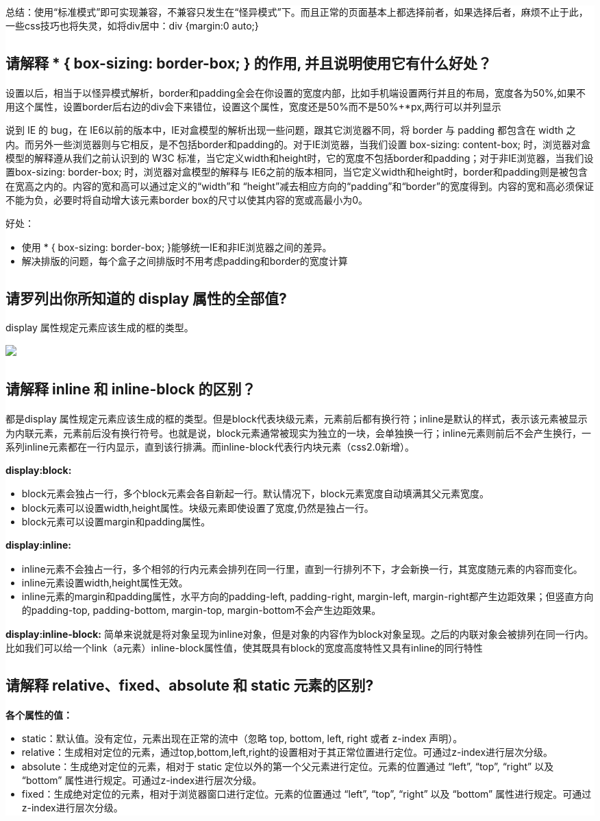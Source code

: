 
总结：使用“标准模式”即可实现兼容，不兼容只发生在“怪异模式”下。而且正常的页面基本上都选择前者，如果选择后者，麻烦不止于此，一些css技巧也将失灵，如将div居中：div {margin:0 auto;}

请解释 \* { box-sizing: border-box; } 的作用, 并且说明使用它有什么好处？
-----------------------------------------------------

设置以后，相当于以怪异模式解析，border和padding全会在你设置的宽度内部，比如手机端设置两行并且的布局，宽度各为50%,如果不用这个属性，设置border后右边的div会下来错位，设置这个属性，宽度还是50%而不是50%+*px,两行可以并列显示

说到 IE 的 bug，在 IE6以前的版本中，IE对盒模型的解析出现一些问题，跟其它浏览器不同，将 border 与 padding 都包含在 width 之内。而另外一些浏览器则与它相反，是不包括border和padding的。对于IE浏览器，当我们设置 box-sizing: content-box; 时，浏览器对盒模型的解释遵从我们之前认识到的 W3C 标准，当它定义width和height时，它的宽度不包括border和padding；对于非IE浏览器，当我们设置box-sizing: border-box; 时，浏览器对盒模型的解释与 IE6之前的版本相同，当它定义width和height时，border和padding则是被包含在宽高之内的。内容的宽和高可以通过定义的“width”和 “height”减去相应方向的“padding”和“border”的宽度得到。内容的宽和高必须保证不能为负，必要时将自动增大该元素border box的尺寸以使其内容的宽或高最小为0。

好处：

*   使用 \* { box-sizing: border-box; }能够统一IE和非IE浏览器之间的差异。
*   解决排版的问题，每个盒子之间排版时不用考虑padding和border的宽度计算

请罗列出你所知道的 display 属性的全部值?
-------------------------

display 属性规定元素应该生成的框的类型。

![](/var/www/html/nodeclub/public/upload/local/cb0bfd391c9ca7ca0f27c3a480a79886)

请解释 inline 和 inline-block 的区别？
------------------------------

都是display 属性规定元素应该生成的框的类型。但是block代表块级元素，元素前后都有换行符；inline是默认的样式，表示该元素被显示为内联元素，元素前后没有换行符号。也就是说，block元素通常被现实为独立的一块，会单独换一行；inline元素则前后不会产生换行，一系列inline元素都在一行内显示，直到该行排满。而inline-block代表行内块元素（css2.0新增）。

**display:block:**

*   block元素会独占一行，多个block元素会各自新起一行。默认情况下，block元素宽度自动填满其父元素宽度。
*   block元素可以设置width,height属性。块级元素即使设置了宽度,仍然是独占一行。
*   block元素可以设置margin和padding属性。

**display:inline:**

*   inline元素不会独占一行，多个相邻的行内元素会排列在同一行里，直到一行排列不下，才会新换一行，其宽度随元素的内容而变化。
*   inline元素设置width,height属性无效。
*   inline元素的margin和padding属性，水平方向的padding-left, padding-right, margin-left, margin-right都产生边距效果；但竖直方向的padding-top, padding-bottom, margin-top, margin-bottom不会产生边距效果。

**display:inline-block:** 简单来说就是将对象呈现为inline对象，但是对象的内容作为block对象呈现。之后的内联对象会被排列在同一行内。比如我们可以给一个link（a元素）inline-block属性值，使其既具有block的宽度高度特性又具有inline的同行特性

请解释 relative、fixed、absolute 和 static 元素的区别?
-------------------------------------------

**各个属性的值：**

*   static：默认值。没有定位，元素出现在正常的流中（忽略 top, bottom, left, right 或者 z-index 声明）。
*   relative：生成相对定位的元素，通过top,bottom,left,right的设置相对于其正常位置进行定位。可通过z-index进行层次分级。
*   absolute：生成绝对定位的元素，相对于 static 定位以外的第一个父元素进行定位。元素的位置通过 “left”, “top”, “right” 以及 “bottom” 属性进行规定。可通过z-index进行层次分级。
*   fixed：生成绝对定位的元素，相对于浏览器窗口进行定位。元素的位置通过 “left”, “top”, “right” 以及 “bottom” 属性进行规定。可通过z-index进行层次分级。
